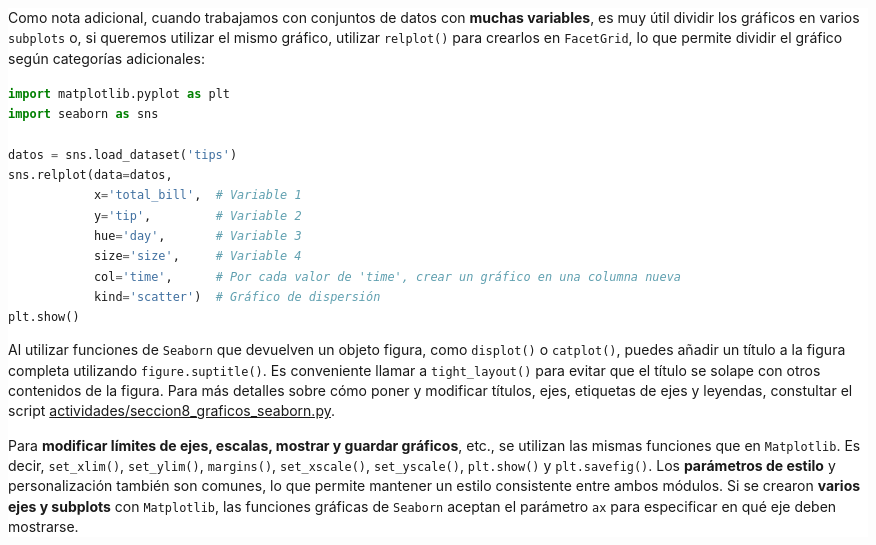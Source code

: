 Como nota adicional, cuando trabajamos con conjuntos de datos con **muchas variables**, es muy útil dividir los gráficos en varios `subplots` o, si queremos utilizar el mismo gráfico, utilizar `relplot()` para crearlos en `FacetGrid`, lo que permite dividir el gráfico según categorías adicionales:
```python
import matplotlib.pyplot as plt
import seaborn as sns

datos = sns.load_dataset('tips')
sns.relplot(data=datos,
            x='total_bill',  # Variable 1
            y='tip',         # Variable 2
            hue='day',       # Variable 3
            size='size',     # Variable 4
            col='time',      # Por cada valor de 'time', crear un gráfico en una columna nueva
            kind='scatter')  # Gráfico de dispersión
plt.show()
```

Al utilizar funciones de `Seaborn` que devuelven un objeto figura, como `displot()` o `catplot()`, puedes añadir un título a la figura completa utilizando `figure.suptitle()`. Es conveniente llamar a `tight_layout()` para evitar que el título se solape con otros contenidos de la figura. Para más detalles sobre cómo poner y modificar títulos, ejes, etiquetas de ejes y leyendas, constultar el script [actividades/seccion8_graficos_seaborn.py](actividades/seccion8_graficos_seaborn.py).

Para **modificar límites de ejes, escalas, mostrar y guardar gráficos**, etc., se utilizan las mismas funciones que en `Matplotlib`. Es decir, `set_xlim()`, `set_ylim()`, `margins()`, `set_xscale()`, `set_yscale()`, `plt.show()` y `plt.savefig()`. Los **parámetros de estilo** y personalización también son comunes, lo que permite mantener un estilo consistente entre ambos módulos. Si se crearon **varios ejes y subplots** con `Matplotlib`, las funciones gráficas de `Seaborn` aceptan el parámetro `ax` para especificar en qué eje deben mostrarse.
